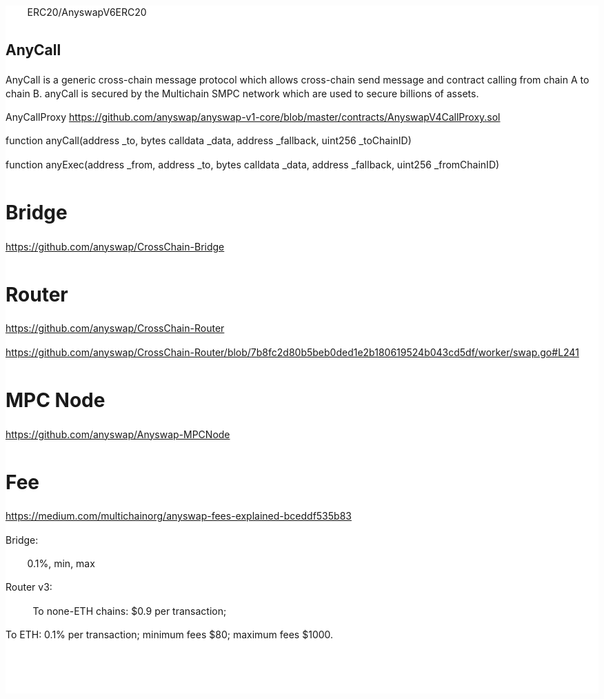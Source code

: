 </span></h2><p class="c3"><span class="c1">&nbsp;&nbsp;&nbsp;&nbsp;&nbsp;&nbsp;&nbsp;&nbsp;ERC20/AnyswapV6ERC20</span></p><p class="c3 c12"><span class="c1"></span></p><h2 class="c3" id="h.nmijtu6eooq8"><span class="c11">AnyCall</span></h2><p class="c3 c10"><span class="c1">AnyCall is a generic cross-chain message protocol which allows cross-chain send message and contract calling from chain A to chain B. anyCall is secured by the Multichain SMPC network which are used to secure billions of assets.</span></p><p class="c3 c10"><span class="c9">AnyCallProxy</span><span>&nbsp;</span><span class="c2"><a class="c5" href="https://www.google.com/url?q=https://github.com/anyswap/anyswap-v1-core/blob/master/contracts/AnyswapV4CallProxy.sol&amp;sa=D&amp;source=editors&amp;ust=1650625753376801&amp;usg=AOvVaw0rCPGrsJkQGV8bRV7y-4eg">https://github.com/anyswap/anyswap-v1-core/blob/master/contracts/AnyswapV4CallProxy.sol</a></span></p><p class="c3 c10"><span class="c6">function anyCall(address _to, bytes calldata _data, address _fallback, uint256 _toChainID)</span></p><p class="c3 c10"><span class="c6">function anyExec(address _from, address _to, bytes calldata _data, address _fallback, uint256 _fromChainID)</span></p><p class="c3 c10 c12"><span class="c1"></span></p><h1 class="c13" id="h.wups8a7dq8u0"><span class="c4">Bridge</span></h1><p class="c3"><span class="c2"><a class="c5" href="https://www.google.com/url?q=https://github.com/anyswap/CrossChain-Bridge&amp;sa=D&amp;source=editors&amp;ust=1650625753377326&amp;usg=AOvVaw1CBMqFEwIdABatmqTOL0m8">https://github.com/anyswap/CrossChain-Bridge</a></span></p><h1 class="c13" id="h.7w184xwresel"><span class="c4">Router</span></h1><p class="c3"><span class="c2"><a class="c5" href="https://www.google.com/url?q=https://github.com/anyswap/CrossChain-Router&amp;sa=D&amp;source=editors&amp;ust=1650625753377749&amp;usg=AOvVaw39UZzOozF_OxosMHQy_OHG">https://github.com/anyswap/CrossChain-Router</a></span></p><p class="c3"><span class="c2"><a class="c5" href="https://www.google.com/url?q=https://github.com/anyswap/CrossChain-Router/blob/7b8fc2d80b5beb0ded1e2b180619524b043cd5df/worker/swap.go%23L241&amp;sa=D&amp;source=editors&amp;ust=1650625753378055&amp;usg=AOvVaw2SS27PMMMCsFsZsgjrY6vg">https://github.com/anyswap/CrossChain-Router/blob/7b8fc2d80b5beb0ded1e2b180619524b043cd5df/worker/swap.go#L241</a></span></p><h1 class="c13" id="h.va4vktcpc0e6"><span class="c4">MPC Node</span></h1><p class="c3"><span class="c2"><a class="c5" href="https://www.google.com/url?q=https://github.com/anyswap/Anyswap-MPCNode&amp;sa=D&amp;source=editors&amp;ust=1650625753378380&amp;usg=AOvVaw2qv6SoKZ758LJ6z28pvXBP">https://github.com/anyswap/Anyswap-MPCNode</a></span></p><h1 class="c13" id="h.6zsavxw7qpwy"><span class="c4">Fee</span></h1><p class="c3"><span class="c2"><a class="c5" href="https://www.google.com/url?q=https://medium.com/multichainorg/anyswap-fees-explained-bceddf535b83&amp;sa=D&amp;source=editors&amp;ust=1650625753378717&amp;usg=AOvVaw1pdqWk0C2qVHI74EG1GYFz">https://medium.com/multichainorg/anyswap-fees-explained-bceddf535b83</a></span></p><p class="c3"><span class="c9">Bridge</span><span class="c1">: </span></p><p class="c3"><span class="c1">&nbsp;&nbsp;&nbsp;&nbsp;&nbsp;&nbsp;&nbsp;&nbsp;0.1%, min, max</span></p><p class="c3"><span class="c7">Router v3:</span></p><p class="c3"><span class="c1">&nbsp; &nbsp;&nbsp;&nbsp;&nbsp;&nbsp;&nbsp;&nbsp;&nbsp;To none-ETH chains: $0.9 per transaction;</span></p><p class="c3 c14"><span>To ETH: 0.1% per transaction; minimum fees $80; maximum fees $1000.</span></p><br><br><br></body></html>
